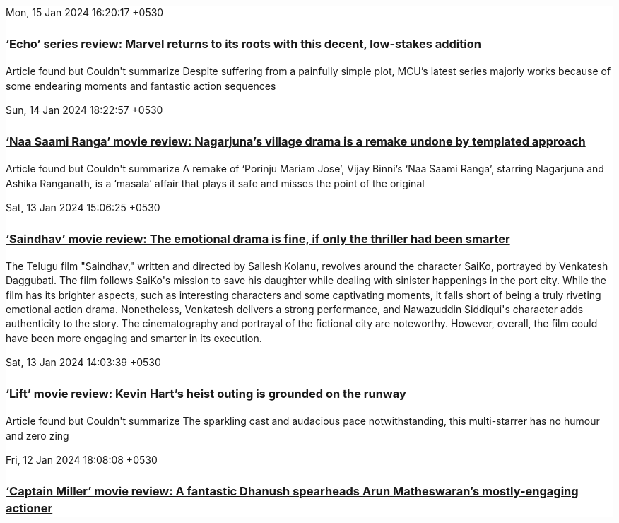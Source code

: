 Mon, 15 Jan 2024 16:20:17 +0530
### [‘Echo’ series review: Marvel returns to its roots with this decent, low-stakes addition](https://www.thehindu.com/entertainment/movies/echo-series-review-marvel-returns-to-its-roots-with-this-decent-low-stakes-addition/article67742881.ece)

Article found but Couldn't summarize 
Despite suffering from a painfully simple plot, MCU’s latest series majorly works because of some endearing moments and fantastic action sequences

Sun, 14 Jan 2024 18:22:57 +0530
### [‘Naa Saami Ranga’ movie review: Nagarjuna’s village drama is a remake undone by templated approach](https://www.thehindu.com/entertainment/movies/naa-saami-ranga-movie-review-nagarjunas-village-drama-is-a-remake-undone-by-templated-approach/article67740628.ece)

Article found but Couldn't summarize 
A remake of ‘Porinju Mariam Jose’, Vijay Binni’s ‘Naa Saami Ranga’, starring Nagarjuna and Ashika Ranganath, is a ‘masala’ affair that plays it safe and misses the point of the original

Sat, 13 Jan 2024 15:06:25 +0530
### [‘Saindhav’ movie review: The emotional drama is fine, if only the thriller had been smarter](https://www.thehindu.com/entertainment/movies/saindhav-movie-review-the-emotional-drama-is-fine-if-only-the-thriller-had-been-smarter/article67737228.ece)

The Telugu film "Saindhav," written and directed by Sailesh Kolanu, revolves around the character SaiKo, portrayed by Venkatesh Daggubati. The film follows SaiKo's mission to save his daughter while dealing with sinister happenings in the port city. While the film has its brighter aspects, such as interesting characters and some captivating moments, it falls short of being a truly riveting emotional action drama. Nonetheless, Venkatesh delivers a strong performance, and Nawazuddin Siddiqui's character adds authenticity to the story. The cinematography and portrayal of the fictional city are noteworthy. However, overall, the film could have been more engaging and smarter in its execution.

Sat, 13 Jan 2024 14:03:39 +0530
### [‘Lift’ movie review: Kevin Hart’s heist outing is grounded on the runway](https://www.thehindu.com/entertainment/movies/lift-movie-review-kevin-harts-heist-outing-is-grounded-on-the-runway/article67737181.ece)

Article found but Couldn't summarize 
The sparkling cast and audacious pace notwithstanding, this multi-starrer has no humour and zero zing

Fri, 12 Jan 2024 18:08:08 +0530
### [‘Captain Miller’ movie review: A fantastic Dhanush spearheads Arun Matheswaran’s mostly-engaging actioner](https://www.thehindu.com/entertainment/movies/captain-miller-movie-review-a-fantastic-dhanush-spearheads-arun-matheswarans-mostly-engaging-actioner/article67734316.ece)
